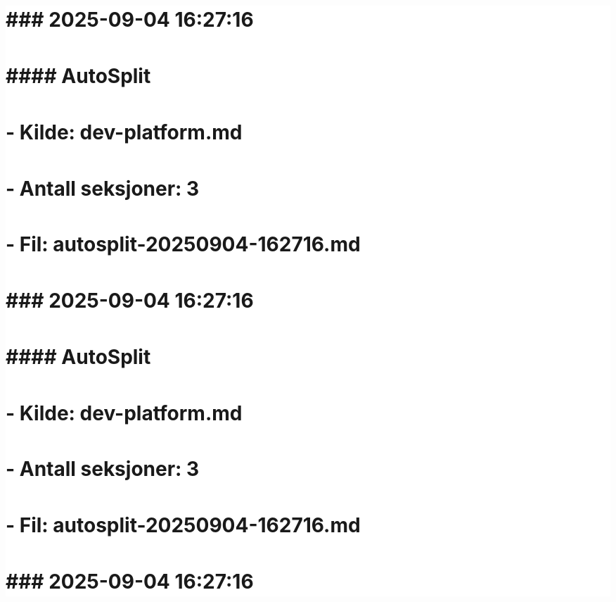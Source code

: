 #

#

#

#

# \### 2025-09-04 16:27:16

# \#### AutoSplit

# \- Kilde: dev-platform.md

# \- Antall seksjoner: 3

# \- Fil: autosplit-20250904-162716.md

#

#

#

#

# \### 2025-09-04 16:27:16

# \#### AutoSplit

# \- Kilde: dev-platform.md

# \- Antall seksjoner: 3

# \- Fil: autosplit-20250904-162716.md

#

#

#

#

# \### 2025-09-04 16:27:16
